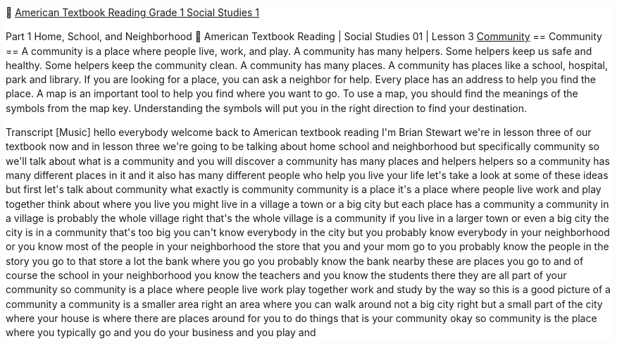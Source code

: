 💓 [American Textbook Reading Grade 1 Social Studies 1](https://www.youtube.com/playlist?list=PLORqQa0DiANFtzI0DEge060Wxm9H0oNlW)

Part 1 Home, School, and Neighborhood
💓 American Textbook Reading |  Social Studies 01 | Lesson 3
[Community](https://youtu.be/gfSjMMXVAiA​)
==  Community ==
A community is a place where people live, work, and play. A community has many helpers.
Some helpers keep us safe and healthy. Some helpers keep the community clean. A community has many places. A community has places like a school, hospital, park and library. If you are looking for a place, you can ask a neighbor for help. Every place has an address to help you find the place. 
A map is an important tool to help you find where you want to go. To use a map, you should find the meanings of the symbols from the map key. Understanding the symbols will put you in the right direction to find your destination.


Transcript
[Music]
hello everybody welcome back to American
textbook reading I'm Brian Stewart
we're in lesson three of our textbook
now and in lesson three we're going to
be talking about home school and
neighborhood but specifically community
so we'll talk about what is a community
and you will discover a community has
many places and helpers helpers so a
community has many different places in
it and it also has many different people
who help you live your life let's take a
look at some of these ideas but first
let's talk about community what exactly
is community community is a place it's a
place where people live work and play
together think about where you live you
might live in a village a town or a big
city but each place has a community a
community in a village is probably the
whole village right that's the whole
village is a community if you live in a
larger town or even a big city the city
is in a community that's too big
you can't know everybody in the city but
you probably know everybody in your
neighborhood or you know most of the
people in your neighborhood the store
that you and your mom go to you probably
know the people in the story you go to
that store a lot the bank where you go
you probably know the bank nearby these
are places you go to and of course the
school in your neighborhood you know the
teachers and you know the students there
they are all part of your community so
community is a place where people live
work play together work and study by the
way so this is a good picture of a
community a community is a smaller area
right an area where you can walk around
not a big city right but a small part of
the city where your house is where there
are places around for you to do things
that is your community okay so community
is the place where you typically go and
you do your business and you play and